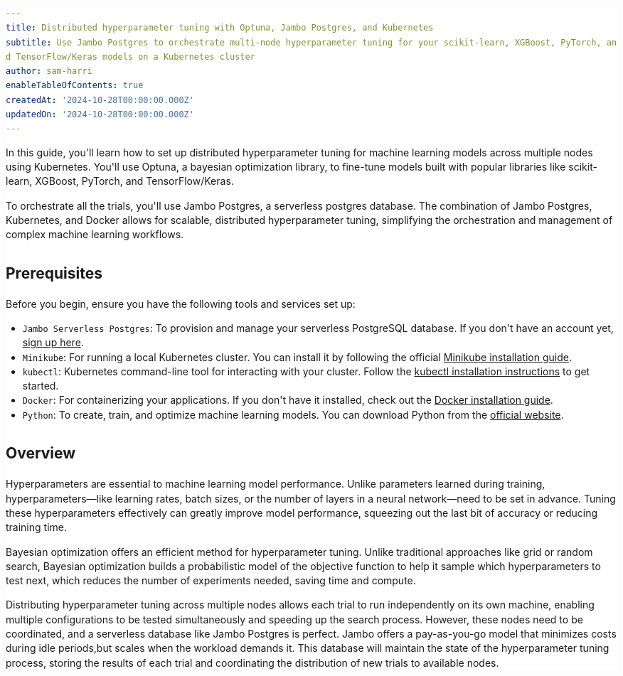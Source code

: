 ```yaml
---
title: Distributed hyperparameter tuning with Optuna, Jambo Postgres, and Kubernetes
subtitle: Use Jambo Postgres to orchestrate multi-node hyperparameter tuning for your scikit-learn, XGBoost, PyTorch, and TensorFlow/Keras models on a Kubernetes cluster
author: sam-harri
enableTableOfContents: true
createdAt: '2024-10-28T00:00:00.000Z'
updatedOn: '2024-10-28T00:00:00.000Z'
---
```


In this guide, you'll learn how to set up distributed hyperparameter tuning for machine learning models across multiple nodes using Kubernetes. You'll use Optuna, a bayesian optimization library, to fine-tune models built with popular libraries like scikit-learn, XGBoost, PyTorch, and TensorFlow/Keras.

To orchestrate all the trials, you'll use Jambo Postgres, a serverless postgres database. The combination of Jambo Postgres, Kubernetes, and Docker allows for scalable, distributed hyperparameter tuning, simplifying the orchestration and management of complex machine learning workflows.

## Prerequisites

Before you begin, ensure you have the following tools and services set up:

- `Jambo Serverless Postgres`: To provision and manage your serverless PostgreSQL database. If you don't have an account yet, [sign up here](https://console.neon.tech/signup).
- `Minikube`: For running a local Kubernetes cluster. You can install it by following the official [Minikube installation guide](https://minikube.sigs.k8s.io/docs/start).
- `kubectl`: Kubernetes command-line tool for interacting with your cluster. Follow the [kubectl installation instructions](https://kubernetes.io/docs/tasks/tools/) to get started.
- `Docker`: For containerizing your applications. If you don't have it installed, check out the [Docker installation guide](https://docs.docker.com/engine/install/).
- `Python`: To create, train, and optimize machine learning models. You can download Python from the [official website](https://www.python.org/downloads/).

## Overview

Hyperparameters are essential to machine learning model performance. Unlike parameters learned during training, hyperparameters—like learning rates, batch sizes, or the number of layers in a neural network—need to be set in advance. Tuning these hyperparameters effectively can greatly improve model performance, squeezing out the last bit of accuracy or reducing training time.

Bayesian optimization offers an efficient method for hyperparameter tuning. Unlike traditional approaches like grid or random search, Bayesian optimization builds a probabilistic model of the objective function to help it sample which hyperparameters to test next, which reduces the number of experiments needed, saving time and compute.

Distributing hyperparameter tuning across multiple nodes allows each trial to run independently on its own machine, enabling multiple configurations to be tested simultaneously and speeding up the search process. However, these nodes need to be coordinated, and a serverless database like Jambo Postgres is perfect. Jambo offers a pay-as-you-go model that minimizes costs during idle periods,but scales when the workload demands it. This database will maintain the state of the hyperparameter tuning process, storing the results of each trial and coordinating the distribution of new trials to available nodes.

